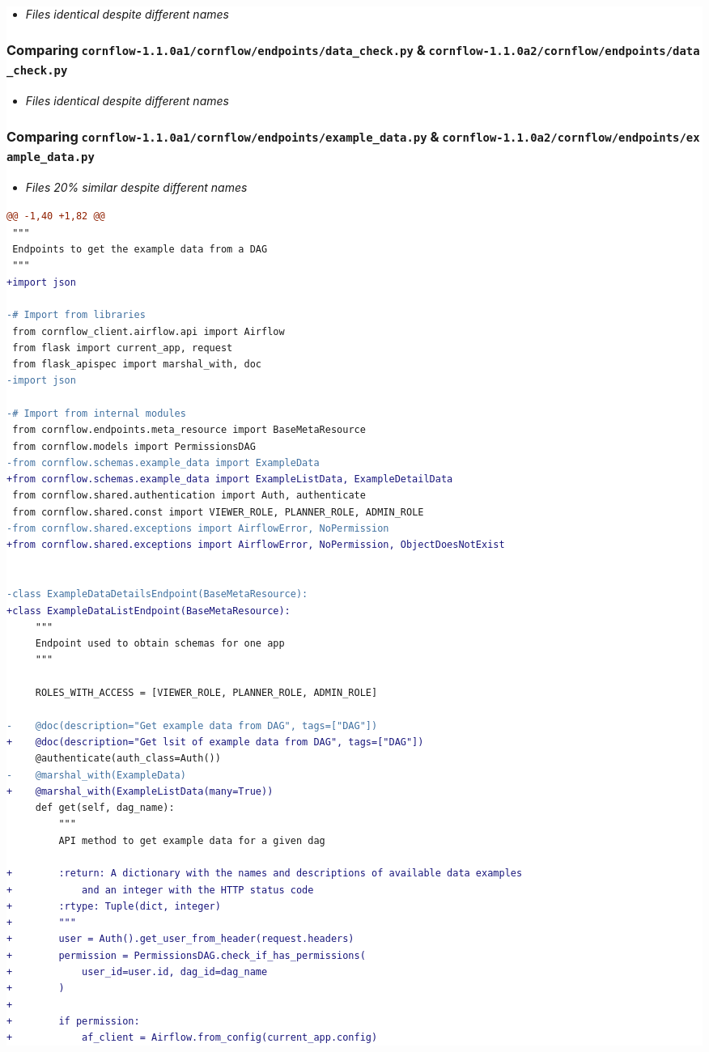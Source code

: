  * *Files identical despite different names*

### Comparing `cornflow-1.1.0a1/cornflow/endpoints/data_check.py` & `cornflow-1.1.0a2/cornflow/endpoints/data_check.py`

 * *Files identical despite different names*

### Comparing `cornflow-1.1.0a1/cornflow/endpoints/example_data.py` & `cornflow-1.1.0a2/cornflow/endpoints/example_data.py`

 * *Files 20% similar despite different names*

```diff
@@ -1,40 +1,82 @@
 """
 Endpoints to get the example data from a DAG
 """
+import json
 
-# Import from libraries
 from cornflow_client.airflow.api import Airflow
 from flask import current_app, request
 from flask_apispec import marshal_with, doc
-import json
 
-# Import from internal modules
 from cornflow.endpoints.meta_resource import BaseMetaResource
 from cornflow.models import PermissionsDAG
-from cornflow.schemas.example_data import ExampleData
+from cornflow.schemas.example_data import ExampleListData, ExampleDetailData
 from cornflow.shared.authentication import Auth, authenticate
 from cornflow.shared.const import VIEWER_ROLE, PLANNER_ROLE, ADMIN_ROLE
-from cornflow.shared.exceptions import AirflowError, NoPermission
+from cornflow.shared.exceptions import AirflowError, NoPermission, ObjectDoesNotExist
 
 
-class ExampleDataDetailsEndpoint(BaseMetaResource):
+class ExampleDataListEndpoint(BaseMetaResource):
     """
     Endpoint used to obtain schemas for one app
     """
 
     ROLES_WITH_ACCESS = [VIEWER_ROLE, PLANNER_ROLE, ADMIN_ROLE]
 
-    @doc(description="Get example data from DAG", tags=["DAG"])
+    @doc(description="Get lsit of example data from DAG", tags=["DAG"])
     @authenticate(auth_class=Auth())
-    @marshal_with(ExampleData)
+    @marshal_with(ExampleListData(many=True))
     def get(self, dag_name):
         """
         API method to get example data for a given dag
 
+        :return: A dictionary with the names and descriptions of available data examples
+            and an integer with the HTTP status code
+        :rtype: Tuple(dict, integer)
+        """
+        user = Auth().get_user_from_header(request.headers)
+        permission = PermissionsDAG.check_if_has_permissions(
+            user_id=user.id, dag_id=dag_name
+        )
+
+        if permission:
+            af_client = Airflow.from_config(current_app.config)
```